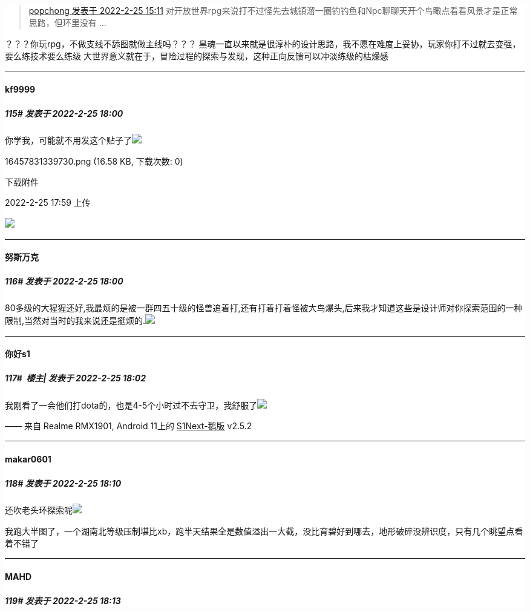 <blockquote><a href="httphttps://bbs.saraba1st.com/2b/forum.php?mod=redirect&amp;goto=findpost&amp;pid=54828422&amp;ptid=2054550" target="_blank">popchong 发表于 2022-2-25 15:11</a>
对开放世界rpg来说打不过怪先去城镇溜一圈钓钓鱼和Npc聊聊天开个鸟瞰点看看风景才是正常思路，但环里没有 ...</blockquote>
？？？你玩rpg，不做支线不舔图就做主线吗？？？
黑魂一直以来就是很淳朴的设计思路，我不愿在难度上妥协，玩家你打不过就去变强，要么练技术要么练级
大世界意义就在于，冒险过程的探索与发现，这种正向反馈可以冲淡练级的枯燥感

*****

####  kf9999  
##### 115#       发表于 2022-2-25 18:00

你学我，可能就不用发这个贴子了<img src="https://static.saraba1st.com/image/smiley/face2017/037.png" referrerpolicy="no-referrer">

16457831339730.png
(16.58 KB, 下载次数: 0)

下载附件

2022-2-25 17:59 上传

<img src="https://img.saraba1st.com/forum/202202/25/175959fa57fzk95kkkkr41.png" referrerpolicy="no-referrer">

*****

####  努斯万克  
##### 116#       发表于 2022-2-25 18:00

80多级的大猩猩还好,我最烦的是被一群四五十级的怪兽追着打,还有打着打着怪被大鸟爆头,后来我才知道这些是设计师对你探索范围的一种限制,当然对当时的我来说还是挺烦的.<img src="https://static.saraba1st.com/image/smiley/face2017/186.png" referrerpolicy="no-referrer">

*****

####  你好s1  
##### 117#         楼主| 发表于 2022-2-25 18:02

我刚看了一会他们打dota的，也是4-5个小时过不去守卫，我舒服了<img src="https://static.saraba1st.com/image/smiley/face2017/037.png" referrerpolicy="no-referrer">

—— 来自 Realme RMX1901, Android 11上的 [S1Next-鹅版](https://github.com/ykrank/S1-Next/releases) v2.5.2



*****

####  makar0601  
##### 118#       发表于 2022-2-25 18:10

还吹老头环探索呢<img src="https://static.saraba1st.com/image/smiley/face2017/220.png" referrerpolicy="no-referrer">

我跑大半图了，一个湖南北等级压制堪比xb，跑半天结果全是数值溢出一大截，没比育碧好到哪去，地形破碎没辨识度，只有几个眺望点看着不错了

*****

####  MAHD  
##### 119#       发表于 2022-2-25 18:13
